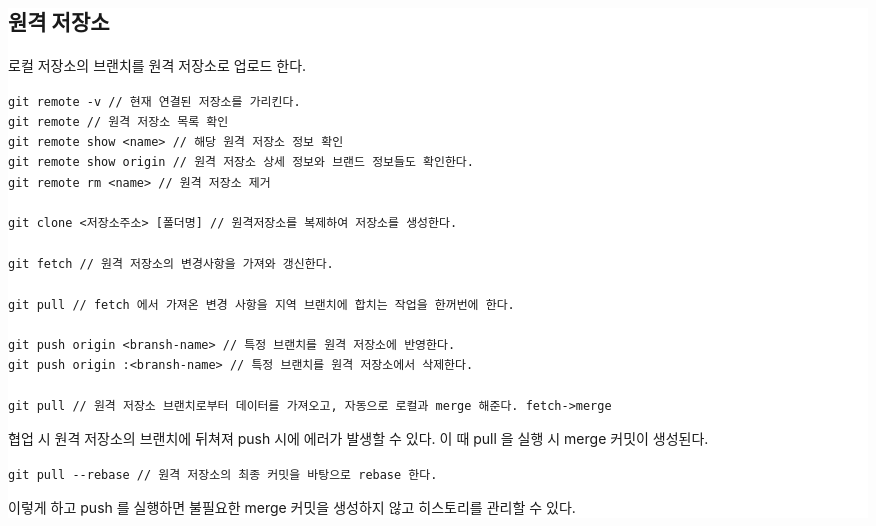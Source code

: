## 원격 저장소

로컬 저장소의 브랜치를 원격 저장소로 업로드 한다.

```
git remote -v // 현재 연결된 저장소를 가리킨다.
git remote // 원격 저장소 목록 확인
git remote show <name> // 해당 원격 저장소 정보 확인
git remote show origin // 원격 저장소 상세 정보와 브랜드 정보들도 확인한다.
git remote rm <name> // 원격 저장소 제거

git clone <저장소주소> [폴더명] // 원격저장소를 복제하여 저장소를 생성한다.

git fetch // 원격 저장소의 변경사항을 가져와 갱신한다.

git pull // fetch 에서 가져온 변경 사항을 지역 브랜치에 합치는 작업을 한꺼번에 한다.

git push origin <bransh-name> // 특정 브랜치를 원격 저장소에 반영한다.
git push origin :<bransh-name> // 특정 브랜치를 원격 저장소에서 삭제한다.

git pull // 원격 저장소 브랜치로부터 데이터를 가져오고, 자동으로 로컬과 merge 해준다. fetch->merge
```

협업 시 원격 저장소의 브랜치에 뒤쳐져 push 시에 에러가 발생할 수 있다.
이 때 pull 을 실행 시 merge 커밋이 생성된다.

```
git pull --rebase // 원격 저장소의 최종 커밋을 바탕으로 rebase 한다.
```

이렇게 하고 push 를 실행하면 불필요한 merge 커밋을 생성하지 않고 히스토리를 관리할 수 있다.
